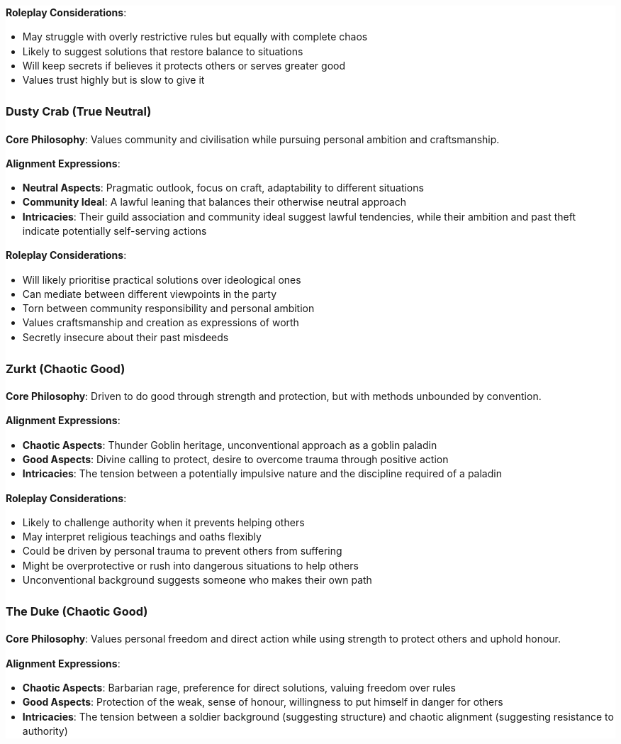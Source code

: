 **Roleplay Considerations**:

- May struggle with overly restrictive rules but equally with complete chaos
- Likely to suggest solutions that restore balance to situations
- Will keep secrets if believes it protects others or serves greater good
- Values trust highly but is slow to give it

### Dusty Crab (True Neutral)

**Core Philosophy**: Values community and civilisation while pursuing personal ambition and craftsmanship.

**Alignment Expressions**:

- **Neutral Aspects**: Pragmatic outlook, focus on craft, adaptability to different situations
- **Community Ideal**: A lawful leaning that balances their otherwise neutral approach
- **Intricacies**: Their guild association and community ideal suggest lawful tendencies, while their ambition and past theft indicate potentially self-serving actions

**Roleplay Considerations**:

- Will likely prioritise practical solutions over ideological ones
- Can mediate between different viewpoints in the party
- Torn between community responsibility and personal ambition
- Values craftsmanship and creation as expressions of worth
- Secretly insecure about their past misdeeds

### Zurkt (Chaotic Good)

**Core Philosophy**: Driven to do good through strength and protection, but with methods unbounded by convention.

**Alignment Expressions**:

- **Chaotic Aspects**: Thunder Goblin heritage, unconventional approach as a goblin paladin
- **Good Aspects**: Divine calling to protect, desire to overcome trauma through positive action
- **Intricacies**: The tension between a potentially impulsive nature and the discipline required of a paladin

**Roleplay Considerations**:

- Likely to challenge authority when it prevents helping others
- May interpret religious teachings and oaths flexibly
- Could be driven by personal trauma to prevent others from suffering
- Might be overprotective or rush into dangerous situations to help others
- Unconventional background suggests someone who makes their own path

### The Duke (Chaotic Good)

**Core Philosophy**: Values personal freedom and direct action while using strength to protect others and uphold honour.

**Alignment Expressions**:

- **Chaotic Aspects**: Barbarian rage, preference for direct solutions, valuing freedom over rules
- **Good Aspects**: Protection of the weak, sense of honour, willingness to put himself in danger for others
- **Intricacies**: The tension between a soldier background (suggesting structure) and chaotic alignment (suggesting resistance to authority)
